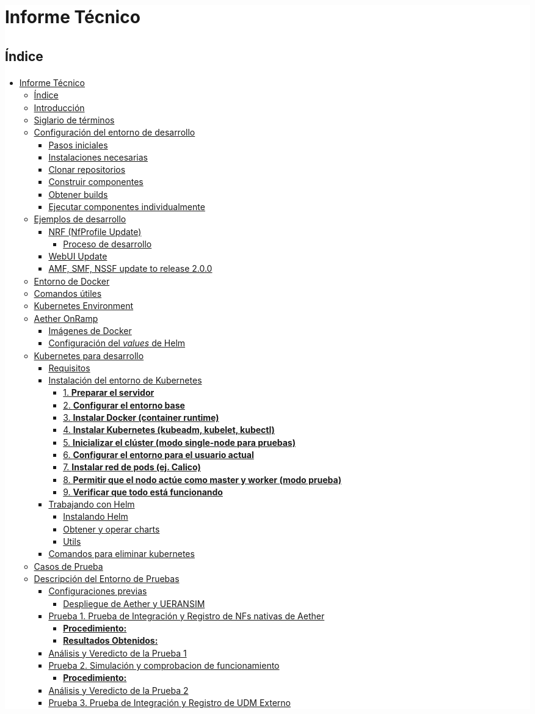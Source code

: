 # Informe Técnico

## Índice

- [Informe Técnico](#informe-técnico)
  - [Índice](#índice)
  - [Introducción](#introducción)
  - [Siglario de términos](#siglario-de-términos)
  - [Configuración del entorno de desarrollo](#configuración-del-entorno-de-desarrollo)
    - [Pasos iniciales](#pasos-iniciales)
    - [Instalaciones necesarias](#instalaciones-necesarias)
    - [Clonar repositorios](#clonar-repositorios)
    - [Construir componentes](#construir-componentes)
    - [Obtener builds](#obtener-builds)
    - [Ejecutar componentes individualmente](#ejecutar-componentes-individualmente)
  - [Ejemplos de desarrollo](#ejemplos-de-desarrollo)
    - [NRF (NfProfile Update)](#nrf-nfprofile-update)
      - [Proceso de desarrollo](#proceso-de-desarrollo)
    - [WebUI Update](#webui-update)
    - [AMF, SMF, NSSF update to release 2.0.0](#amf-smf-nssf-update-to-release-200)
  - [Entorno de Docker](#entorno-de-docker)
  - [Comandos útiles](#comandos-útiles)
  - [Kubernetes Environment](#kubernetes-environment)
  - [Aether OnRamp](#aether-onramp)
    - [Imágenes de Docker](#imágenes-de-docker)
    - [Configuración del *values* de Helm](#configuración-del-values-de-helm)
  - [Kubernetes para desarrollo](#kubernetes-para-desarrollo)
    - [Requisitos](#requisitos)
    - [Instalación del entorno de Kubernetes](#instalación-del-entorno-de-kubernetes)
      - [1. **Preparar el servidor**](#1-preparar-el-servidor)
      - [2. **Configurar el entorno base**](#2-configurar-el-entorno-base)
      - [3. **Instalar Docker (container runtime)**](#3-instalar-docker-container-runtime)
      - [4. **Instalar Kubernetes (kubeadm, kubelet, kubectl)**](#4-instalar-kubernetes-kubeadm-kubelet-kubectl)
      - [5. **Inicializar el clúster (modo single-node para pruebas)**](#5-inicializar-el-clúster-modo-single-node-para-pruebas)
      - [6. **Configurar el entorno para el usuario actual**](#6-configurar-el-entorno-para-el-usuario-actual)
      - [7. **Instalar red de pods (ej. Calico)**](#7-instalar-red-de-pods-ej-calico)
      - [8. **Permitir que el nodo actúe como master y worker (modo prueba)**](#8-permitir-que-el-nodo-actúe-como-master-y-worker-modo-prueba)
      - [9. **Verificar que todo está funcionando**](#9-verificar-que-todo-está-funcionando)
    - [Trabajando con Helm](#trabajando-con-helm)
      - [Instalando Helm](#instalando-helm)
      - [Obtener y operar charts](#obtener-y-operar-charts)
      - [Utils](#utils)
    - [Comandos para eliminar kubernetes](#comandos-para-eliminar-kubernetes)
  - [Casos de Prueba](#casos-de-prueba)
  - [Descripción del Entorno de Pruebas](#descripción-del-entorno-de-pruebas)
    - [Configuraciones previas](#configuraciones-previas)
      - [Despliegue de Aether  y UERANSIM](#despliegue-de-aether--y-ueransim)
    - [Prueba 1. Prueba de Integración y Registro de NFs nativas de Aether](#prueba-1-prueba-de-integración-y-registro-de-nfs-nativas-de-aether)
      - [**Procedimiento:**](#procedimiento)
      - [**Resultados Obtenidos:**](#resultados-obtenidos)
    - [Análisis y Veredicto de la Prueba 1](#análisis-y-veredicto-de-la-prueba-1)
    - [Prueba 2. Simulación y comprobacion de funcionamiento](#prueba-2-simulación-y-comprobacion-de-funcionamiento)
      - [**Procedimiento:**](#procedimiento-1)
    - [Análisis y Veredicto de la Prueba 2](#análisis-y-veredicto-de-la-prueba-2)
    - [Prueba 3. Prueba de Integración y Registro de UDM Externo](#prueba-3-prueba-de-integración-y-registro-de-udm-externo)